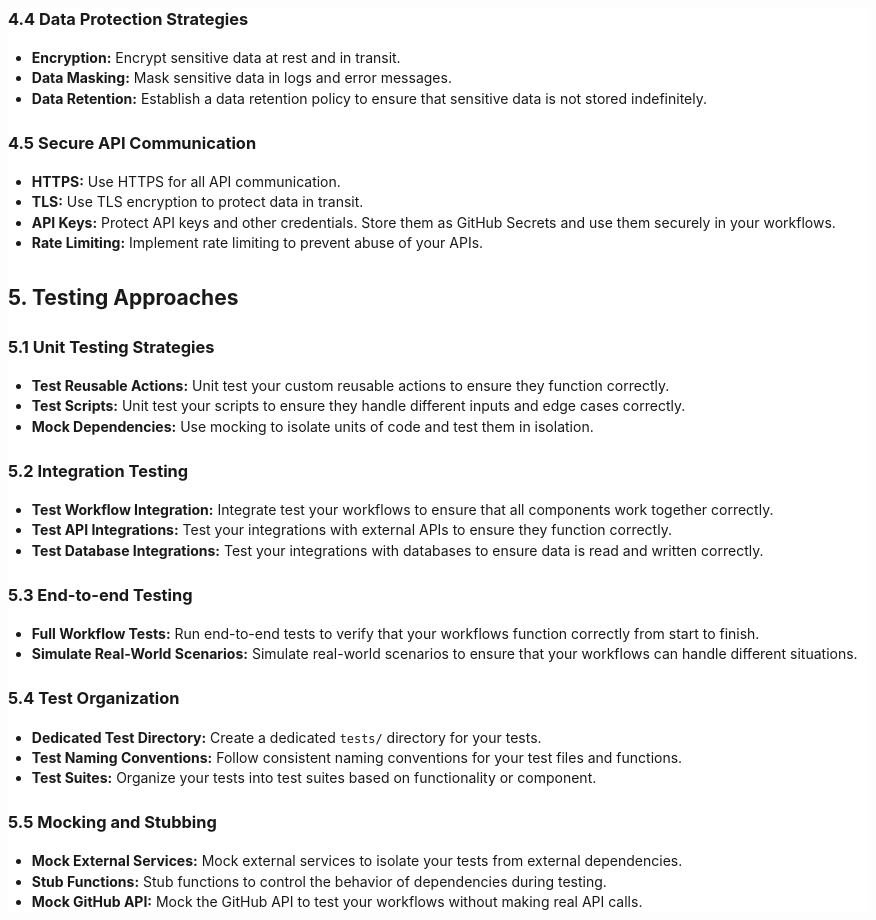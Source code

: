 ### 4.4 Data Protection Strategies

-   **Encryption:** Encrypt sensitive data at rest and in transit.
-   **Data Masking:** Mask sensitive data in logs and error messages.
-   **Data Retention:**  Establish a data retention policy to ensure that sensitive data is not stored indefinitely.

### 4.5 Secure API Communication

-   **HTTPS:** Use HTTPS for all API communication.
-   **TLS:** Use TLS encryption to protect data in transit.
-   **API Keys:** Protect API keys and other credentials. Store them as GitHub Secrets and use them securely in your workflows.
-   **Rate Limiting:** Implement rate limiting to prevent abuse of your APIs.

## 5. Testing Approaches

### 5.1 Unit Testing Strategies

-   **Test Reusable Actions:** Unit test your custom reusable actions to ensure they function correctly.
-   **Test Scripts:** Unit test your scripts to ensure they handle different inputs and edge cases correctly.
-   **Mock Dependencies:** Use mocking to isolate units of code and test them in isolation.

### 5.2 Integration Testing

-   **Test Workflow Integration:** Integrate test your workflows to ensure that all components work together correctly.
-   **Test API Integrations:** Test your integrations with external APIs to ensure they function correctly.
-   **Test Database Integrations:** Test your integrations with databases to ensure data is read and written correctly.

### 5.3 End-to-end Testing

-   **Full Workflow Tests:** Run end-to-end tests to verify that your workflows function correctly from start to finish.
-   **Simulate Real-World Scenarios:** Simulate real-world scenarios to ensure that your workflows can handle different situations.

### 5.4 Test Organization

-   **Dedicated Test Directory:**  Create a dedicated `tests/` directory for your tests.
-   **Test Naming Conventions:**  Follow consistent naming conventions for your test files and functions.
-   **Test Suites:** Organize your tests into test suites based on functionality or component.

### 5.5 Mocking and Stubbing

-   **Mock External Services:** Mock external services to isolate your tests from external dependencies.
-   **Stub Functions:** Stub functions to control the behavior of dependencies during testing.
-   **Mock GitHub API:** Mock the GitHub API to test your workflows without making real API calls.
